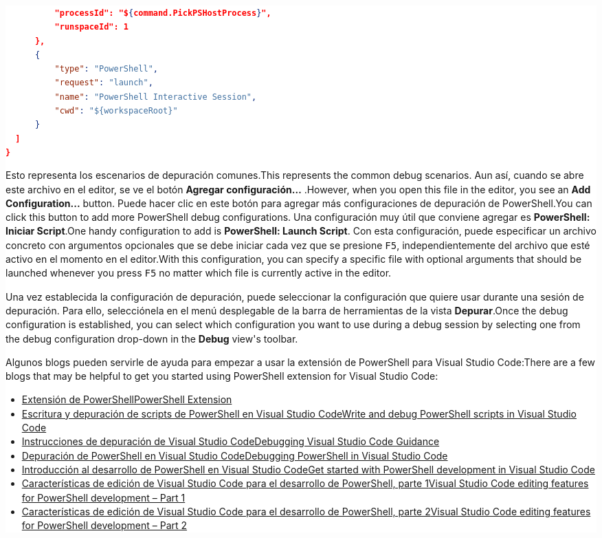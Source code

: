   ```json
            "processId": "${command.PickPSHostProcess}",
            "runspaceId": 1
        },
        {
            "type": "PowerShell",
            "request": "launch",
            "name": "PowerShell Interactive Session",
            "cwd": "${workspaceRoot}"
        }
    ]
  }
  ```

  <span data-ttu-id="7995f-202">Esto representa los escenarios de depuración comunes.</span><span class="sxs-lookup"><span data-stu-id="7995f-202">This represents the common debug scenarios.</span></span> <span data-ttu-id="7995f-203">Aun así, cuando se abre este archivo en el editor, se ve el botón **Agregar configuración…** .</span><span class="sxs-lookup"><span data-stu-id="7995f-203">However, when you open this file in the editor, you see an **Add Configuration...** button.</span></span> <span data-ttu-id="7995f-204">Puede hacer clic en este botón para agregar más configuraciones de depuración de PowerShell.</span><span class="sxs-lookup"><span data-stu-id="7995f-204">You can click this button to add more PowerShell debug configurations.</span></span> <span data-ttu-id="7995f-205">Una configuración muy útil que conviene agregar es **PowerShell: Iniciar Script**.</span><span class="sxs-lookup"><span data-stu-id="7995f-205">One handy configuration to add is **PowerShell: Launch Script**.</span></span> <span data-ttu-id="7995f-206">Con esta configuración, puede especificar un archivo concreto con argumentos opcionales que se debe iniciar cada vez que se presione <kbd>F5</kbd>, independientemente del archivo que esté activo en el momento en el editor.</span><span class="sxs-lookup"><span data-stu-id="7995f-206">With this configuration, you can specify a specific file with optional arguments that should be launched whenever you press <kbd>F5</kbd> no matter which file is currently active in the editor.</span></span>

  <span data-ttu-id="7995f-207">Una vez establecida la configuración de depuración, puede seleccionar la configuración que quiere usar durante una sesión de depuración. Para ello, selecciónela en el menú desplegable de la barra de herramientas de la vista **Depurar**.</span><span class="sxs-lookup"><span data-stu-id="7995f-207">Once the debug configuration is established, you can select which configuration you want to use during a debug session by selecting one from the debug configuration drop-down in the **Debug** view's toolbar.</span></span>

<span data-ttu-id="7995f-208">Algunos blogs pueden servirle de ayuda para empezar a usar la extensión de PowerShell para Visual Studio Code:</span><span class="sxs-lookup"><span data-stu-id="7995f-208">There are a few blogs that may be helpful to get you started using PowerShell extension for Visual Studio Code:</span></span>

- <span data-ttu-id="7995f-209">[Extensión de PowerShell][ps-extension]</span><span class="sxs-lookup"><span data-stu-id="7995f-209">[PowerShell Extension][ps-extension]</span></span>
- <span data-ttu-id="7995f-210">[Escritura y depuración de scripts de PowerShell en Visual Studio Code][debug]</span><span class="sxs-lookup"><span data-stu-id="7995f-210">[Write and debug PowerShell scripts in Visual Studio Code][debug]</span></span>
- <span data-ttu-id="7995f-211">[Instrucciones de depuración de Visual Studio Code][vscode-guide]</span><span class="sxs-lookup"><span data-stu-id="7995f-211">[Debugging Visual Studio Code Guidance][vscode-guide]</span></span>
- <span data-ttu-id="7995f-212">[Depuración de PowerShell en Visual Studio Code][ps-vscode]</span><span class="sxs-lookup"><span data-stu-id="7995f-212">[Debugging PowerShell in Visual Studio Code][ps-vscode]</span></span>
- <span data-ttu-id="7995f-213">[Introducción al desarrollo de PowerShell en Visual Studio Code][getting-started]</span><span class="sxs-lookup"><span data-stu-id="7995f-213">[Get started with PowerShell development in Visual Studio Code][getting-started]</span></span>
- <span data-ttu-id="7995f-214">[Características de edición de Visual Studio Code para el desarrollo de PowerShell, parte 1][editing-part1]</span><span class="sxs-lookup"><span data-stu-id="7995f-214">[Visual Studio Code editing features for PowerShell development – Part 1][editing-part1]</span></span>
- <span data-ttu-id="7995f-215">[Características de edición de Visual Studio Code para el desarrollo de PowerShell, parte 2][editing-part2]</span><span class="sxs-lookup"><span data-stu-id="7995f-215">[Visual Studio Code editing features for PowerShell development – Part 2][editing-part2]</span></span>

[ise]: ../ise/Introducing-the-Windows-PowerShell-ISE.md
[install-pscore-linux]:  ../../setup/Installing-PowerShell-Core-on-Linux.md
[install-pscore-macos]:  ../../setup/Installing-PowerShell-Core-on-macOS.md
[install-pscore-windows]: ../../setup/Installing-PowerShell-Core-on-Windows.md
[install-winps]: ../../setup/Installing-Windows-PowerShell.md
[ps-extension]: https://blogs.msdn.microsoft.com/cdndevs/2015/12/11/visual-studio-code-powershell-extension/
[debug]: https://blogs.msdn.microsoft.com/powershell/2015/11/16/announcing-powershell-language-support-for-visual-studio-code-and-more/
[vscode-guide]: https://johnpapa.net/debugging-with-visual-studio-code/
[ps-vscode]: https://github.com/PowerShell/vscode-powershell/tree/master/examples
[getting-started]: https://blogs.technet.microsoft.com/heyscriptingguy/2016/12/05/get-started-with-powershell-development-in-visual-studio-code/
[editing-part1]: https://blogs.technet.microsoft.com/heyscriptingguy/2017/01/11/visual-studio-code-editing-features-for-powershell-development-part-1/
[editing-part2]: https://blogs.technet.microsoft.com/heyscriptingguy/2017/01/12/visual-studio-code-editing-features-for-powershell-development-part-2/
[debugging-part1]: https://blogs.technet.microsoft.com/heyscriptingguy/2017/02/06/debugging-powershell-script-in-visual-studio-code-part-1/
[debugging-part2]: https://blogs.technet.microsoft.com/heyscriptingguy/2017/02/13/debugging-powershell-script-in-visual-studio-code-part-2/
